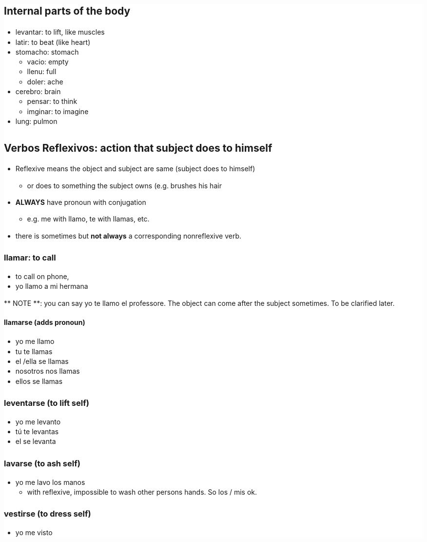 ## Internal parts of the body

- levantar: to lift, like muscles
- latir: to beat (like heart)
- stomacho: stomach
  - vacio: empty
  - llenu: full
  - doler: ache
- cerebro: brain
  - pensar: to think
  - imginar: to imagine
- lung: pulmon

## Verbos Reflexivos: action that subject does to himself
  - Reflexive means the object and subject are same (subject does to himself)
    - or does to something the subject owns (e.g. brushes his hair

  - **ALWAYS** have pronoun with conjugation
    - e.g. me with llamo, te with llamas, etc.

  - there is sometimes but **not always** a corresponding nonreflexive verb.

### llamar: to call

  - to call on phone,
  - yo llamo a mi hermana

** NOTE **: you can say yo te llamo el professore. The object can come after the subject sometimes. To be clarified later.

#### llamarse (adds pronoun)
  
  - yo me llamo
  - tu te llamas
  - el /ella se llamas
  - nosotros nos llamas
  - ellos se llamas

### leventarse (to lift self)

  - yo me levanto
  - tú te levantas
  - el se levanta

### lavarse (to ash self)

  - yo me lavo los manos
    * with reflexive, impossible to wash other persons hands. So los / mis ok.

### vestirse (to dress self)
  - yo me visto

